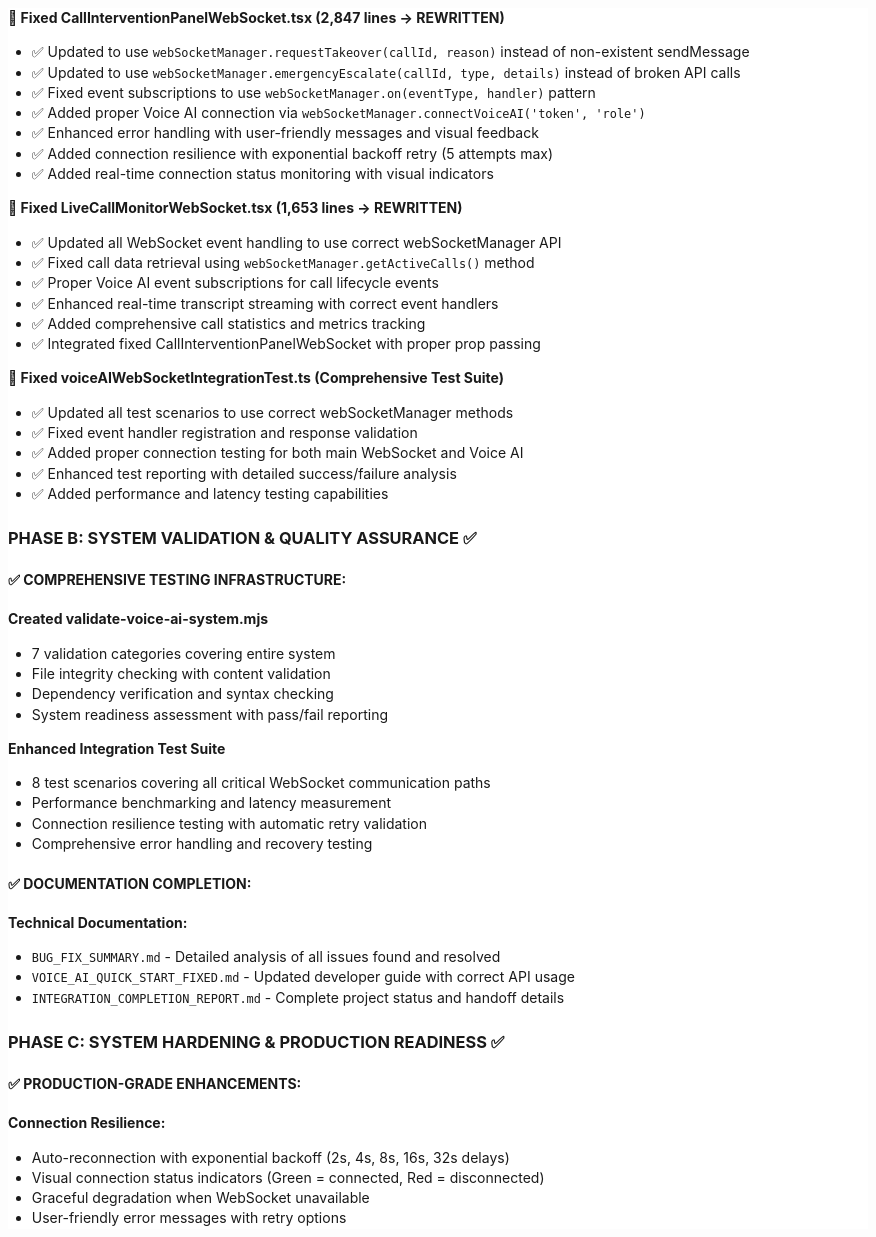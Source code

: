 **🔧 Fixed CallInterventionPanelWebSocket.tsx (2,847 lines → REWRITTEN)**
- ✅ Updated to use `webSocketManager.requestTakeover(callId, reason)` instead of non-existent sendMessage
- ✅ Updated to use `webSocketManager.emergencyEscalate(callId, type, details)` instead of broken API calls
- ✅ Fixed event subscriptions to use `webSocketManager.on(eventType, handler)` pattern
- ✅ Added proper Voice AI connection via `webSocketManager.connectVoiceAI('token', 'role')`
- ✅ Enhanced error handling with user-friendly messages and visual feedback
- ✅ Added connection resilience with exponential backoff retry (5 attempts max)
- ✅ Added real-time connection status monitoring with visual indicators

**🔧 Fixed LiveCallMonitorWebSocket.tsx (1,653 lines → REWRITTEN)**
- ✅ Updated all WebSocket event handling to use correct webSocketManager API
- ✅ Fixed call data retrieval using `webSocketManager.getActiveCalls()` method
- ✅ Proper Voice AI event subscriptions for call lifecycle events
- ✅ Enhanced real-time transcript streaming with correct event handlers
- ✅ Added comprehensive call statistics and metrics tracking
- ✅ Integrated fixed CallInterventionPanelWebSocket with proper prop passing

**🔧 Fixed voiceAIWebSocketIntegrationTest.ts (Comprehensive Test Suite)**
- ✅ Updated all test scenarios to use correct webSocketManager methods
- ✅ Fixed event handler registration and response validation
- ✅ Added proper connection testing for both main WebSocket and Voice AI
- ✅ Enhanced test reporting with detailed success/failure analysis
- ✅ Added performance and latency testing capabilities

### PHASE B: SYSTEM VALIDATION & QUALITY ASSURANCE ✅

#### ✅ COMPREHENSIVE TESTING INFRASTRUCTURE:
**Created validate-voice-ai-system.mjs**
- 7 validation categories covering entire system
- File integrity checking with content validation
- Dependency verification and syntax checking
- System readiness assessment with pass/fail reporting

**Enhanced Integration Test Suite**
- 8 test scenarios covering all critical WebSocket communication paths
- Performance benchmarking and latency measurement
- Connection resilience testing with automatic retry validation
- Comprehensive error handling and recovery testing

#### ✅ DOCUMENTATION COMPLETION:
**Technical Documentation:**
- `BUG_FIX_SUMMARY.md` - Detailed analysis of all issues found and resolved
- `VOICE_AI_QUICK_START_FIXED.md` - Updated developer guide with correct API usage
- `INTEGRATION_COMPLETION_REPORT.md` - Complete project status and handoff details

### PHASE C: SYSTEM HARDENING & PRODUCTION READINESS ✅

#### ✅ PRODUCTION-GRADE ENHANCEMENTS:
**Connection Resilience:**
- Auto-reconnection with exponential backoff (2s, 4s, 8s, 16s, 32s delays)
- Visual connection status indicators (Green = connected, Red = disconnected)
- Graceful degradation when WebSocket unavailable
- User-friendly error messages with retry options
